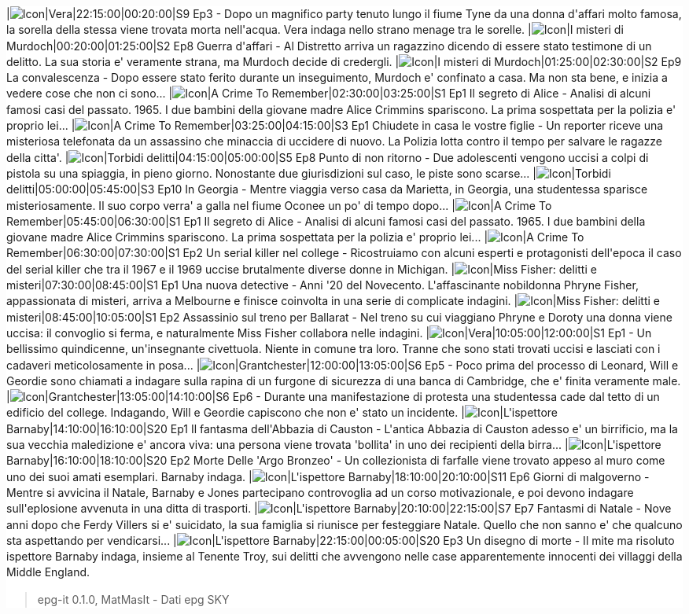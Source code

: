 |![Icon](https://guidatv.sky.it/uuid/Intrattenimento_Cover_aS6G29F8N9.png)|Vera|22:15:00|00:20:00|S9 Ep3 - Dopo un magnifico party tenuto lungo il fiume Tyne da una donna d&#039;affari molto famosa, la sorella della stessa viene trovata morta nell&#039;acqua. Vera indaga nello strano menage tra le sorelle.
|![Icon](https://guidatv.sky.it/uuid/Intrattenimento_Cover_aS6G29F8N9.png)|I misteri di Murdoch|00:20:00|01:25:00|S2 Ep8 Guerra d&#039;affari - Al Distretto arriva un ragazzino dicendo di essere stato testimone di un delitto. La sua storia e&#039; veramente strana, ma Murdoch decide di credergli.
|![Icon](https://guidatv.sky.it/uuid/Intrattenimento_Cover_aS6G29F8N9.png)|I misteri di Murdoch|01:25:00|02:30:00|S2 Ep9 La convalescenza - Dopo essere stato ferito durante un inseguimento, Murdoch e&#039; confinato a casa. Ma non sta bene, e inizia a vedere cose che non ci sono...
|![Icon](https://guidatv.sky.it/uuid/Intrattenimento_Cover_aS6G29F8N9.png)|A Crime To Remember|02:30:00|03:25:00|S1 Ep1 Il segreto di Alice - Analisi di alcuni famosi casi del passato. 1965. I due bambini della giovane madre Alice Crimmins spariscono. La prima sospettata per la polizia e&#039; proprio lei...
|![Icon](https://guidatv.sky.it/uuid/Intrattenimento_Cover_aS6G29F8N9.png)|A Crime To Remember|03:25:00|04:15:00|S3 Ep1 Chiudete in casa le vostre figlie - Un reporter riceve una misteriosa telefonata da un assassino che minaccia di uccidere di nuovo. La Polizia lotta contro il tempo per salvare le ragazze della citta&#039;.
|![Icon](https://guidatv.sky.it/uuid/Intrattenimento_Cover_aS6G29F8N9.png)|Torbidi delitti|04:15:00|05:00:00|S5 Ep8 Punto di non ritorno - Due adolescenti vengono uccisi a colpi di pistola su una spiaggia, in pieno giorno. Nonostante due giurisdizioni sul caso, le piste sono scarse...
|![Icon](https://guidatv.sky.it/uuid/Intrattenimento_Cover_aS6G29F8N9.png)|Torbidi delitti|05:00:00|05:45:00|S3 Ep10 In Georgia - Mentre viaggia verso casa da Marietta, in Georgia, una studentessa sparisce misteriosamente. Il suo corpo verra&#039; a galla nel fiume Oconee un po&#039; di tempo dopo...
|![Icon](https://guidatv.sky.it/uuid/Intrattenimento_Cover_aS6G29F8N9.png)|A Crime To Remember|05:45:00|06:30:00|S1 Ep1 Il segreto di Alice - Analisi di alcuni famosi casi del passato. 1965. I due bambini della giovane madre Alice Crimmins spariscono. La prima sospettata per la polizia e&#039; proprio lei...
|![Icon](https://guidatv.sky.it/uuid/Intrattenimento_Cover_aS6G29F8N9.png)|A Crime To Remember|06:30:00|07:30:00|S1 Ep2 Un serial killer nel college - Ricostruiamo con alcuni esperti e protagonisti dell&#039;epoca il caso del serial killer che tra il 1967 e il 1969 uccise brutalmente diverse donne in Michigan.
|![Icon](https://guidatv.sky.it/uuid/Intrattenimento_Cover_aS6G29F8N9.png)|Miss Fisher: delitti e misteri|07:30:00|08:45:00|S1 Ep1 Una nuova detective - Anni &#039;20 del Novecento. L&#039;affascinante nobildonna Phryne Fisher, appassionata di misteri, arriva a Melbourne e finisce coinvolta in una serie di complicate indagini.
|![Icon](https://guidatv.sky.it/uuid/Intrattenimento_Cover_aS6G29F8N9.png)|Miss Fisher: delitti e misteri|08:45:00|10:05:00|S1 Ep2 Assassinio sul treno per Ballarat - Nel treno su cui viaggiano Phryne e Doroty una donna viene uccisa: il convoglio si ferma, e naturalmente Miss Fisher collabora nelle indagini.
|![Icon](https://guidatv.sky.it/uuid/Intrattenimento_Cover_aS6G29F8N9.png)|Vera|10:05:00|12:00:00|S1 Ep1 - Un bellissimo quindicenne, un&#039;insegnante civettuola. Niente in comune tra loro. Tranne che sono stati trovati uccisi e lasciati con i cadaveri meticolosamente in posa...
|![Icon](https://guidatv.sky.it/uuid/Intrattenimento_Cover_aS6G29F8N9.png)|Grantchester|12:00:00|13:05:00|S6 Ep5 - Poco prima del processo di Leonard, Will e Geordie sono chiamati a indagare sulla rapina di un furgone di sicurezza di una banca di Cambridge, che e&#039; finita veramente male.
|![Icon](https://guidatv.sky.it/uuid/Intrattenimento_Cover_aS6G29F8N9.png)|Grantchester|13:05:00|14:10:00|S6 Ep6 - Durante una manifestazione di protesta una studentessa cade dal tetto di un edificio del college. Indagando, Will e Geordie capiscono che non e&#039; stato un incidente.
|![Icon](https://guidatv.sky.it/uuid/Intrattenimento_Cover_aS6G29F8N9.png)|L&#039;ispettore Barnaby|14:10:00|16:10:00|S20 Ep1 Il fantasma dell&#039;Abbazia di Causton - L&#039;antica Abbazia di Causton adesso e&#039; un birrificio, ma la sua vecchia maledizione e&#039; ancora viva: una persona viene trovata &#039;bollita&#039; in uno dei recipienti della birra...
|![Icon](https://guidatv.sky.it/uuid/Intrattenimento_Cover_aS6G29F8N9.png)|L&#039;ispettore Barnaby|16:10:00|18:10:00|S20 Ep2 Morte Delle &#039;Argo Bronzeo&#039; - Un collezionista di farfalle viene trovato appeso al muro come uno dei suoi amati esemplari. Barnaby indaga.
|![Icon](https://guidatv.sky.it/uuid/Intrattenimento_Cover_aS6G29F8N9.png)|L&#039;ispettore Barnaby|18:10:00|20:10:00|S11 Ep6 Giorni di malgoverno - Mentre si avvicina il Natale, Barnaby e Jones partecipano controvoglia ad un corso motivazionale, e poi devono indagare sull&#039;eplosione avvenuta in una ditta di trasporti.
|![Icon](https://guidatv.sky.it/uuid/Intrattenimento_Cover_aS6G29F8N9.png)|L&#039;ispettore Barnaby|20:10:00|22:15:00|S7 Ep7 Fantasmi di Natale - Nove anni dopo che Ferdy Villers si e&#039; suicidato, la sua famiglia si riunisce per festeggiare Natale. Quello che non sanno e&#039; che qualcuno sta aspettando per vendicarsi...
|![Icon](https://guidatv.sky.it/uuid/Intrattenimento_Cover_aS6G29F8N9.png)|L&#039;ispettore Barnaby|22:15:00|00:05:00|S20 Ep3 Un disegno di morte - Il mite ma risoluto ispettore Barnaby indaga, insieme al Tenente Troy, sui delitti che avvengono nelle case apparentemente innocenti dei villaggi della Middle England.



 > epg-it 0.1.0, MatMasIt - Dati epg SKY